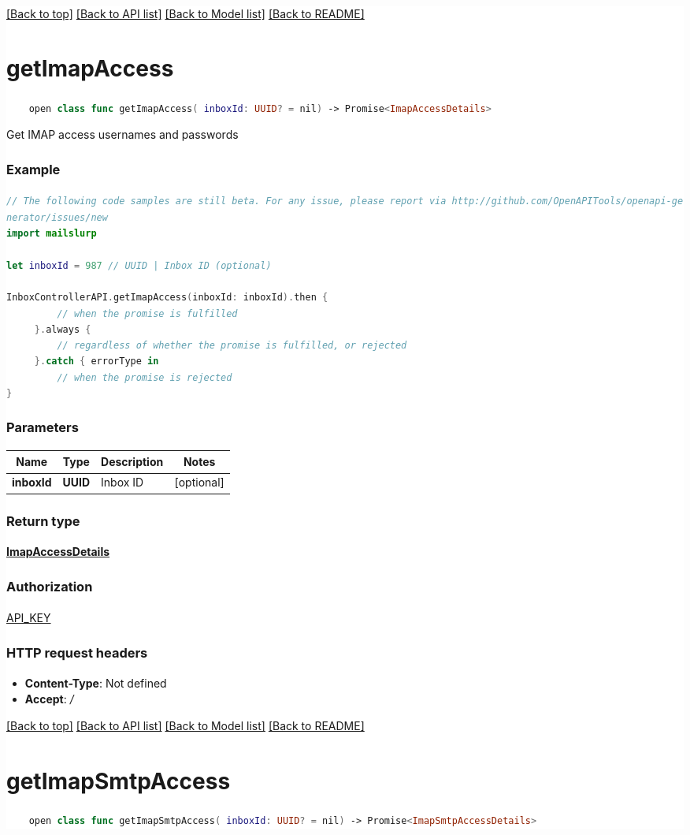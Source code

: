 [[Back to top]](#) [[Back to API list]](../README#documentation-for-api-endpoints) [[Back to Model list]](../README#documentation-for-models) [[Back to README]](../README)

# **getImapAccess**
```swift
    open class func getImapAccess( inboxId: UUID? = nil) -> Promise<ImapAccessDetails>
```



Get IMAP access usernames and passwords

### Example
```swift
// The following code samples are still beta. For any issue, please report via http://github.com/OpenAPITools/openapi-generator/issues/new
import mailslurp

let inboxId = 987 // UUID | Inbox ID (optional)

InboxControllerAPI.getImapAccess(inboxId: inboxId).then {
         // when the promise is fulfilled
     }.always {
         // regardless of whether the promise is fulfilled, or rejected
     }.catch { errorType in
         // when the promise is rejected
}
```

### Parameters

Name | Type | Description  | Notes
------------- | ------------- | ------------- | -------------
 **inboxId** | **UUID** | Inbox ID | [optional] 

### Return type

[**ImapAccessDetails**](ImapAccessDetails)

### Authorization

[API_KEY](../README#API_KEY)

### HTTP request headers

 - **Content-Type**: Not defined
 - **Accept**: */*

[[Back to top]](#) [[Back to API list]](../README#documentation-for-api-endpoints) [[Back to Model list]](../README#documentation-for-models) [[Back to README]](../README)

# **getImapSmtpAccess**
```swift
    open class func getImapSmtpAccess( inboxId: UUID? = nil) -> Promise<ImapSmtpAccessDetails>
```
